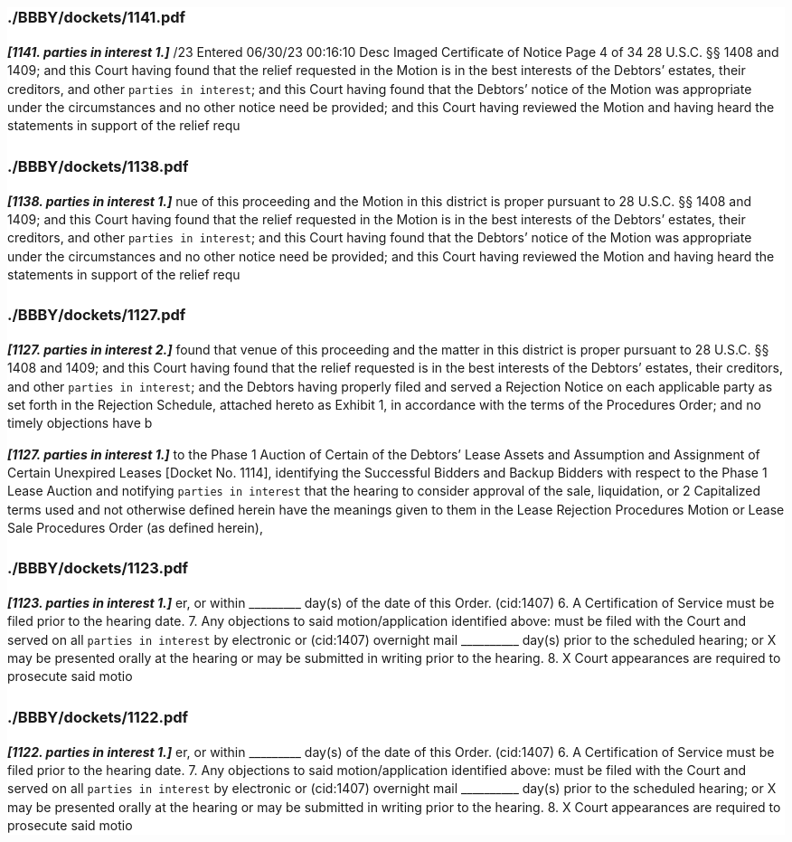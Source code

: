 
### ./BBBY/dockets/1141.pdf
***[1141. parties in interest 1.]*** /23 Entered 06/30/23 00:16:10 Desc Imaged Certificate of Notice Page 4 of 34 28 U.S.C. §§ 1408 and 1409; and this Court having found that the relief requested in the Motion is in the best interests of the Debtors’ estates, their creditors, and other `parties in interest`; and this Court having found that the Debtors’ notice of the Motion was appropriate under the circumstances and no other notice need be provided; and this Court having reviewed the Motion and having heard the statements in support of the relief requ


### ./BBBY/dockets/1138.pdf
***[1138. parties in interest 1.]*** nue of this proceeding and the Motion in this district is proper pursuant to 28 U.S.C. §§ 1408 and 1409; and this Court having found that the relief requested in the Motion is in the best interests of the Debtors’ estates, their creditors, and other `parties in interest`; and this Court having found that the Debtors’ notice of the Motion was appropriate under the circumstances and no other notice need be provided; and this Court having reviewed the Motion and having heard the statements in support of the relief requ


### ./BBBY/dockets/1127.pdf
***[1127. parties in interest 2.]***  found that venue of this proceeding and the matter in this district is proper pursuant to 28 U.S.C. §§ 1408 and 1409; and this Court having found that the relief requested is in the best interests of the Debtors’ estates, their creditors, and other `parties in interest`; and the Debtors having properly filed and served a Rejection Notice on each applicable party as set forth in the Rejection Schedule, attached hereto as Exhibit 1, in accordance with the terms of the Procedures Order; and no timely objections have b

***[1127. parties in interest 1.]*** to the Phase 1 Auction of Certain of the Debtors’ Lease Assets and Assumption and Assignment of Certain Unexpired Leases [Docket No. 1114], identifying the Successful Bidders and Backup Bidders with respect to the Phase 1 Lease Auction and notifying `parties in interest` that the hearing to consider approval of the sale, liquidation, or 2 Capitalized terms used and not otherwise defined herein have the meanings given to them in the Lease Rejection Procedures Motion or Lease Sale Procedures Order (as defined herein),


### ./BBBY/dockets/1123.pdf
***[1123. parties in interest 1.]*** er, or within _________ day(s) of the date of this Order. (cid:1407) 6. A Certification of Service must be filed prior to the hearing date. 7. Any objections to said motion/application identified above: must be filed with the Court and served on all `parties in interest` by electronic or (cid:1407) overnight mail __________ day(s) prior to the scheduled hearing; or X may be presented orally at the hearing or may be submitted in writing prior to the hearing. 8. X Court appearances are required to prosecute said motio


### ./BBBY/dockets/1122.pdf
***[1122. parties in interest 1.]*** er, or within _________ day(s) of the date of this Order. (cid:1407) 6. A Certification of Service must be filed prior to the hearing date. 7. Any objections to said motion/application identified above: must be filed with the Court and served on all `parties in interest` by electronic or (cid:1407) overnight mail __________ day(s) prior to the scheduled hearing; or X may be presented orally at the hearing or may be submitted in writing prior to the hearing. 8. X Court appearances are required to prosecute said motio
